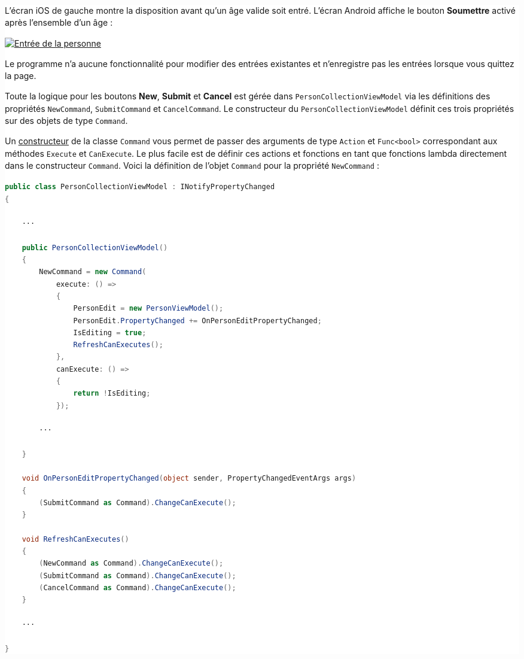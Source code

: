 L’écran iOS de gauche montre la disposition avant qu’un âge valide soit entré. L’écran Android affiche le bouton **Soumettre** activé après l’ensemble d’un âge :

[![Entrée de la personne](commanding-images/personentry-small.png "Entrée de la personne")](commanding-images/personentry-large.png#lightbox "Entrée de la personne")

Le programme n’a aucune fonctionnalité pour modifier des entrées existantes et n’enregistre pas les entrées lorsque vous quittez la page.

Toute la logique pour les boutons **New**, **Submit** et **Cancel** est gérée dans `PersonCollectionViewModel` via les définitions des propriétés `NewCommand`, `SubmitCommand` et `CancelCommand`. Le constructeur du `PersonCollectionViewModel` définit ces trois propriétés sur des objets de type `Command`.  

Un [constructeur](xref:Xamarin.Forms.Command.%23ctor(System.Action,System.Func{System.Boolean})) de la classe `Command` vous permet de passer des arguments de type `Action` et `Func<bool>` correspondant aux méthodes `Execute` et `CanExecute`. Le plus facile est de définir ces actions et fonctions en tant que fonctions lambda directement dans le constructeur `Command`. Voici la définition de l’objet `Command` pour la propriété `NewCommand` :

```csharp
public class PersonCollectionViewModel : INotifyPropertyChanged
{

    ···

    public PersonCollectionViewModel()
    {
        NewCommand = new Command(
            execute: () =>
            {
                PersonEdit = new PersonViewModel();
                PersonEdit.PropertyChanged += OnPersonEditPropertyChanged;
                IsEditing = true;
                RefreshCanExecutes();
            },
            canExecute: () =>
            {
                return !IsEditing;
            });

        ···

    }

    void OnPersonEditPropertyChanged(object sender, PropertyChangedEventArgs args)
    {
        (SubmitCommand as Command).ChangeCanExecute();
    }

    void RefreshCanExecutes()
    {
        (NewCommand as Command).ChangeCanExecute();
        (SubmitCommand as Command).ChangeCanExecute();
        (CancelCommand as Command).ChangeCanExecute();
    }

    ···

}
```
